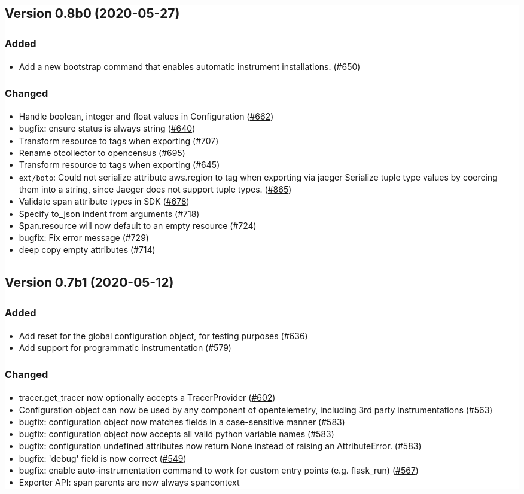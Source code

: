 ## Version 0.8b0 (2020-05-27)

### Added

- Add a new bootstrap command that enables automatic instrument installations.
  ([#650](https://github.com/open-telemetry/opentelemetry-python/pull/650))

### Changed

- Handle boolean, integer and float values in Configuration
  ([#662](https://github.com/open-telemetry/opentelemetry-python/pull/662))
- bugfix: ensure status is always string
  ([#640](https://github.com/open-telemetry/opentelemetry-python/pull/640))
- Transform resource to tags when exporting
  ([#707](https://github.com/open-telemetry/opentelemetry-python/pull/707))
- Rename otcollector to opencensus
  ([#695](https://github.com/open-telemetry/opentelemetry-python/pull/695))
- Transform resource to tags when exporting
  ([#645](https://github.com/open-telemetry/opentelemetry-python/pull/645))
- `ext/boto`: Could not serialize attribute aws.region to tag when exporting via jaeger
  Serialize tuple type values by coercing them into a string, since Jaeger does not
  support tuple types.
  ([#865](https://github.com/open-telemetry/opentelemetry-python/pull/865))
- Validate span attribute types in SDK
  ([#678](https://github.com/open-telemetry/opentelemetry-python/pull/678))
- Specify to_json indent from arguments
  ([#718](https://github.com/open-telemetry/opentelemetry-python/pull/718))
- Span.resource will now default to an empty resource
  ([#724](https://github.com/open-telemetry/opentelemetry-python/pull/724))
- bugfix: Fix error message
  ([#729](https://github.com/open-telemetry/opentelemetry-python/pull/729))
- deep copy empty attributes
  ([#714](https://github.com/open-telemetry/opentelemetry-python/pull/714))

## Version 0.7b1 (2020-05-12)

### Added

- Add reset for the global configuration object, for testing purposes
  ([#636](https://github.com/open-telemetry/opentelemetry-python/pull/636))
- Add support for programmatic instrumentation
  ([#579](https://github.com/open-telemetry/opentelemetry-python/pull/569))

### Changed

- tracer.get_tracer now optionally accepts a TracerProvider
  ([#602](https://github.com/open-telemetry/opentelemetry-python/pull/602))
- Configuration object can now be used by any component of opentelemetry,
  including 3rd party instrumentations
  ([#563](https://github.com/open-telemetry/opentelemetry-python/pull/563))
- bugfix: configuration object now matches fields in a case-sensitive manner
  ([#583](https://github.com/open-telemetry/opentelemetry-python/pull/583))
- bugfix: configuration object now accepts all valid python variable names
  ([#583](https://github.com/open-telemetry/opentelemetry-python/pull/583))
- bugfix: configuration undefined attributes now return None instead of raising
  an AttributeError.
  ([#583](https://github.com/open-telemetry/opentelemetry-python/pull/583))
- bugfix: 'debug' field is now correct
  ([#549](https://github.com/open-telemetry/opentelemetry-python/pull/549))
- bugfix: enable auto-instrumentation command to work for custom entry points
  (e.g. flask_run)
  ([#567](https://github.com/open-telemetry/opentelemetry-python/pull/567))
- Exporter API: span parents are now always spancontext